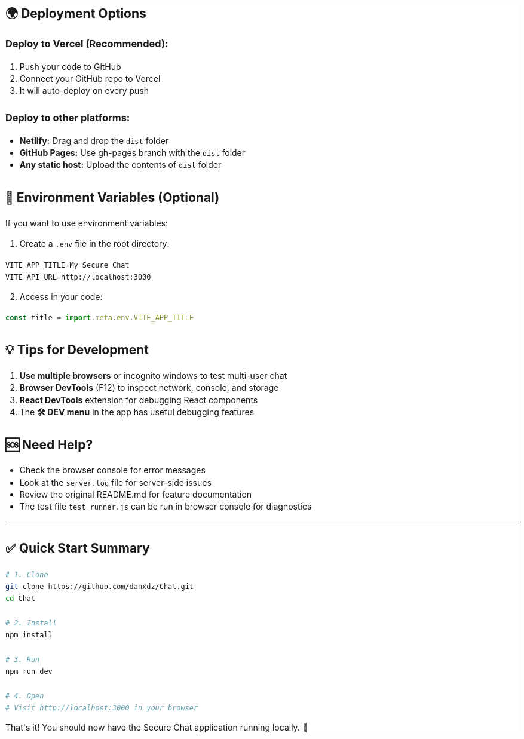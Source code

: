 ## 🌍 Deployment Options

### Deploy to Vercel (Recommended):
1. Push your code to GitHub
2. Connect your GitHub repo to Vercel
3. It will auto-deploy on every push

### Deploy to other platforms:
- **Netlify:** Drag and drop the `dist` folder
- **GitHub Pages:** Use gh-pages branch with the `dist` folder
- **Any static host:** Upload the contents of `dist` folder

## 📝 Environment Variables (Optional)

If you want to use environment variables:

1. Create a `.env` file in the root directory:
```env
VITE_APP_TITLE=My Secure Chat
VITE_API_URL=http://localhost:3000
```

2. Access in your code:
```javascript
const title = import.meta.env.VITE_APP_TITLE
```

## 💡 Tips for Development

1. **Use multiple browsers** or incognito windows to test multi-user chat
2. **Browser DevTools** (F12) to inspect network, console, and storage
3. **React DevTools** extension for debugging React components
4. The **🛠️ DEV menu** in the app has useful debugging features

## 🆘 Need Help?

- Check the browser console for error messages
- Look at the `server.log` file for server-side issues
- Review the original README.md for feature documentation
- The test file `test_runner.js` can be run in browser console for diagnostics

---

## ✅ Quick Start Summary

```bash
# 1. Clone
git clone https://github.com/danxdz/Chat.git
cd Chat

# 2. Install
npm install

# 3. Run
npm run dev

# 4. Open
# Visit http://localhost:3000 in your browser
```

That's it! You should now have the Secure Chat application running locally. 🎉